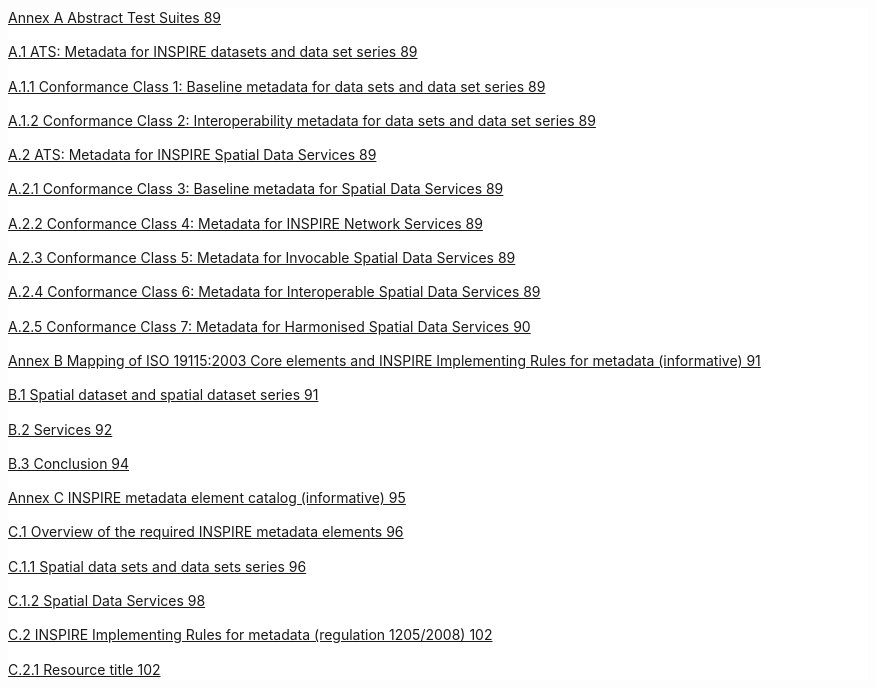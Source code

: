 [Annex A Abstract Test Suites 89](#_Toc476300605)

[A.1 ATS: Metadata for INSPIRE datasets and data set series
89](#ats-metadata-for-inspire-datasets-and-data-set-series)

[A.1.1 Conformance Class 1: Baseline metadata for data sets and data set
series
89](#conformance-class-1-baseline-metadata-for-data-sets-and-data-set-series)

[A.1.2 Conformance Class 2: Interoperability metadata for data sets and
data set series
89](#conformance-class-2-interoperability-metadata-for-data-sets-and-data-set-series)

[A.2 ATS: Metadata for INSPIRE Spatial Data Services
89](#ats-metadata-for-inspire-spatial-data-services)

[A.2.1 Conformance Class 3: Baseline metadata for Spatial Data Services
89](#conformance-class-3-baseline-metadata-for-spatial-data-services)

[A.2.2 Conformance Class 4: Metadata for INSPIRE Network Services
89](#conformance-class-4-metadata-for-inspire-network-services)

[A.2.3 Conformance Class 5: Metadata for Invocable Spatial Data Services
89](#conformance-class-5-metadata-for-invocable-spatial-data-services)

[A.2.4 Conformance Class 6: Metadata for Interoperable Spatial Data
Services
89](#conformance-class-6-metadata-for-interoperable-spatial-data-services)

[A.2.5 Conformance Class 7: Metadata for Harmonised Spatial Data
Services
90](#conformance-class-7-metadata-for-harmonised-spatial-data-services)

[Annex B Mapping of ISO 19115:2003 Core elements and INSPIRE
Implementing Rules for metadata (informative)
91](#mapping-of-iso-191152003-core-elements-and-inspire-implementing-rules-for-metadata-informative)

[B.1 Spatial dataset and spatial dataset series
91](#spatial-dataset-and-spatial-dataset-series)

[B.2 Services 92](#services)

[B.3 Conclusion 94](#_Toc476300618)

[Annex C INSPIRE metadata element catalog (informative)
95](#inspire-metadata-element-catalog-informative)

[C.1 Overview of the required INSPIRE metadata elements
96](#overview-of-the-required-inspire-metadata-elements)

[C.1.1 Spatial data sets and data sets series
96](#spatial-data-sets-and-data-sets-series)

[C.1.2 Spatial Data Services 98](#spatial-data-services)

[C.2 INSPIRE Implementing Rules for metadata (regulation 1205/2008)
102](#inspire-implementing-rules-for-metadata-regulation-12052008)

[C.2.1 Resource title 102](#resource-title-1)
